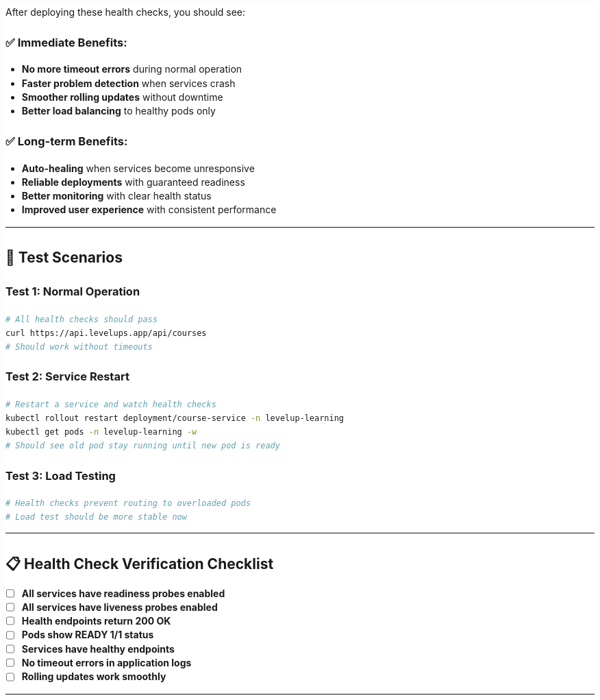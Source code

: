 After deploying these health checks, you should see:

### **✅ Immediate Benefits:**
- **No more timeout errors** during normal operation
- **Faster problem detection** when services crash
- **Smoother rolling updates** without downtime
- **Better load balancing** to healthy pods only

### **✅ Long-term Benefits:**
- **Auto-healing** when services become unresponsive
- **Reliable deployments** with guaranteed readiness
- **Better monitoring** with clear health status
- **Improved user experience** with consistent performance

---

## 🧪 **Test Scenarios**

### **Test 1: Normal Operation**
```bash
# All health checks should pass
curl https://api.levelups.app/api/courses
# Should work without timeouts
```

### **Test 2: Service Restart**
```bash
# Restart a service and watch health checks
kubectl rollout restart deployment/course-service -n levelup-learning
kubectl get pods -n levelup-learning -w
# Should see old pod stay running until new pod is ready
```

### **Test 3: Load Testing**
```bash
# Health checks prevent routing to overloaded pods
# Load test should be more stable now
```

---

## 📋 **Health Check Verification Checklist**

- [ ] **All services have readiness probes enabled**
- [ ] **All services have liveness probes enabled** 
- [ ] **Health endpoints return 200 OK**
- [ ] **Pods show READY 1/1 status**
- [ ] **Services have healthy endpoints**
- [ ] **No timeout errors in application logs**
- [ ] **Rolling updates work smoothly**

---